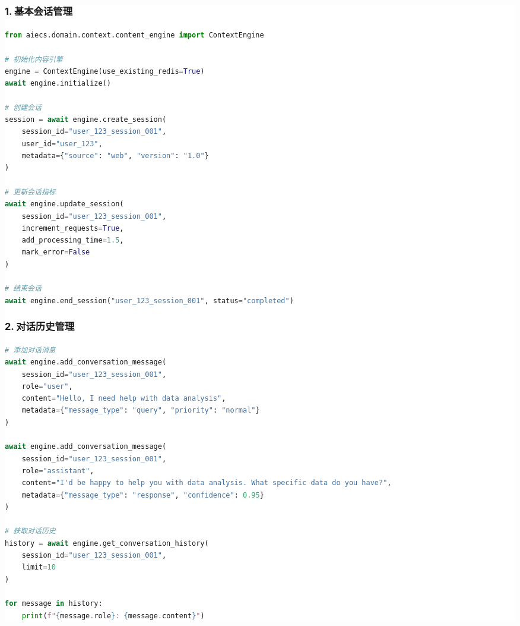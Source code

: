 ### 1. 基本会话管理

```python
from aiecs.domain.context.content_engine import ContextEngine

# 初始化内容引擎
engine = ContextEngine(use_existing_redis=True)
await engine.initialize()

# 创建会话
session = await engine.create_session(
    session_id="user_123_session_001",
    user_id="user_123",
    metadata={"source": "web", "version": "1.0"}
)

# 更新会话指标
await engine.update_session(
    session_id="user_123_session_001",
    increment_requests=True,
    add_processing_time=1.5,
    mark_error=False
)

# 结束会话
await engine.end_session("user_123_session_001", status="completed")
```

### 2. 对话历史管理

```python
# 添加对话消息
await engine.add_conversation_message(
    session_id="user_123_session_001",
    role="user",
    content="Hello, I need help with data analysis",
    metadata={"message_type": "query", "priority": "normal"}
)

await engine.add_conversation_message(
    session_id="user_123_session_001",
    role="assistant",
    content="I'd be happy to help you with data analysis. What specific data do you have?",
    metadata={"message_type": "response", "confidence": 0.95}
)

# 获取对话历史
history = await engine.get_conversation_history(
    session_id="user_123_session_001",
    limit=10
)

for message in history:
    print(f"{message.role}: {message.content}")
```
